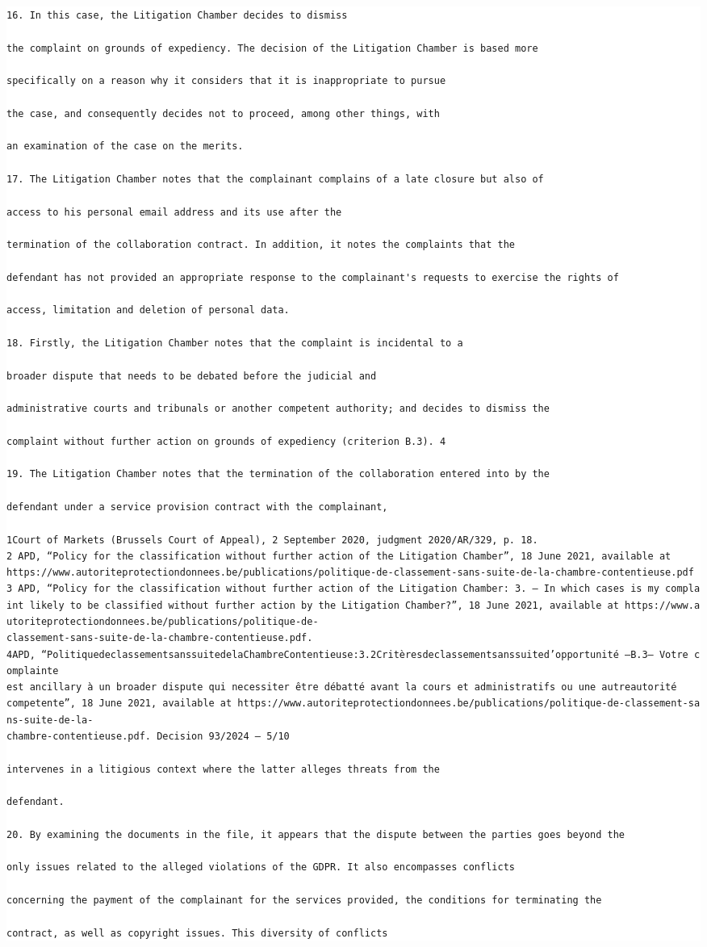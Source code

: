 ```
16. In this case, the Litigation Chamber decides to dismiss

the complaint on grounds of expediency. The decision of the Litigation Chamber is based more

specifically on a reason why it considers that it is inappropriate to pursue

the case, and consequently decides not to proceed, among other things, with

an examination of the case on the merits.

17. The Litigation Chamber notes that the complainant complains of a late closure but also of

access to his personal email address and its use after the

termination of the collaboration contract. In addition, it notes the complaints that the

defendant has not provided an appropriate response to the complainant's requests to exercise the rights of

access, limitation and deletion of personal data.

18. Firstly, the Litigation Chamber notes that the complaint is incidental to a

broader dispute that needs to be debated before the judicial and

administrative courts and tribunals or another competent authority; and decides to dismiss the

complaint without further action on grounds of expediency (criterion B.3). 4

19. The Litigation Chamber notes that the termination of the collaboration entered into by the

defendant under a service provision contract with the complainant,

1Court of Markets (Brussels Court of Appeal), 2 September 2020, judgment 2020/AR/329, p. 18.
2 APD, “Policy for the classification without further action of the Litigation Chamber”, 18 June 2021, available at
https://www.autoriteprotectiondonnees.be/publications/politique-de-classement-sans-suite-de-la-chambre-contentieuse.pdf
3 APD, “Policy for the classification without further action of the Litigation Chamber: 3. – In which cases is my complaint likely to be classified without further action by the Litigation Chamber?”, 18 June 2021, available at https://www.autoriteprotectiondonnees.be/publications/politique-de-
classement-sans-suite-de-la-chambre-contentieuse.pdf.
4APD, “PolitiquedeclassementsanssuitedelaChambreContentieuse:3.2Critèresdeclassementsanssuited’opportunité –B.3– Votre complainte
est ancillary à un broader dispute qui necessiter être débatté avant la cours et administratifs ou une autreautorité
competente”, 18 June 2021, available at https://www.autoriteprotectiondonnees.be/publications/politique-de-classement-sans-suite-de-la-
chambre-contentieuse.pdf. Decision 93/2024 — 5/10

intervenes in a litigious context where the latter alleges threats from the

defendant.

20. By examining the documents in the file, it appears that the dispute between the parties goes beyond the

only issues related to the alleged violations of the GDPR. It also encompasses conflicts

concerning the payment of the complainant for the services provided, the conditions for terminating the

contract, as well as copyright issues. This diversity of conflicts
```